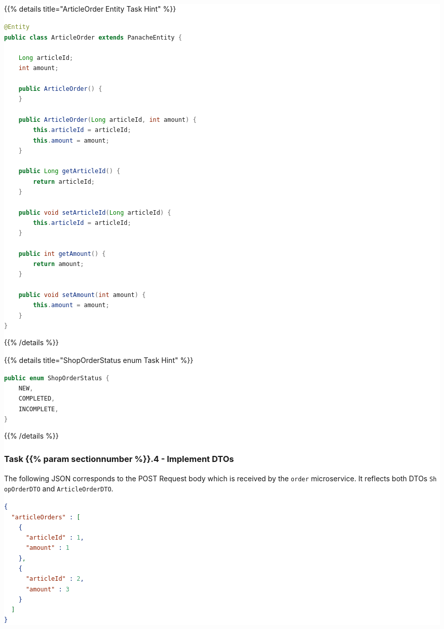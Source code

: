 {{% details title="ArticleOrder Entity Task Hint" %}}
```java
@Entity
public class ArticleOrder extends PanacheEntity {

    Long articleId;
    int amount;

    public ArticleOrder() {
    }

    public ArticleOrder(Long articleId, int amount) {
        this.articleId = articleId;
        this.amount = amount;
    }

    public Long getArticleId() {
        return articleId;
    }

    public void setArticleId(Long articleId) {
        this.articleId = articleId;
    }

    public int getAmount() {
        return amount;
    }

    public void setAmount(int amount) {
        this.amount = amount;
    }
}
```
{{% /details %}}

{{% details title="ShopOrderStatus enum Task Hint" %}}
```java
public enum ShopOrderStatus {
    NEW,
    COMPLETED,
    INCOMPLETE,
}
```
{{% /details %}}


### Task {{% param sectionnumber %}}.4 - Implement DTOs

The following JSON corresponds to the POST Request body which is received by the `order` microservice. It reflects both
DTOs `ShopOrderDTO` and `ArticleOrderDTO`.

```json
{
  "articleOrders" : [
    {
      "articleId" : 1,
      "amount" : 1
    },
    {
      "articleId" : 2,
      "amount" : 3
    }
  ]
}
```
